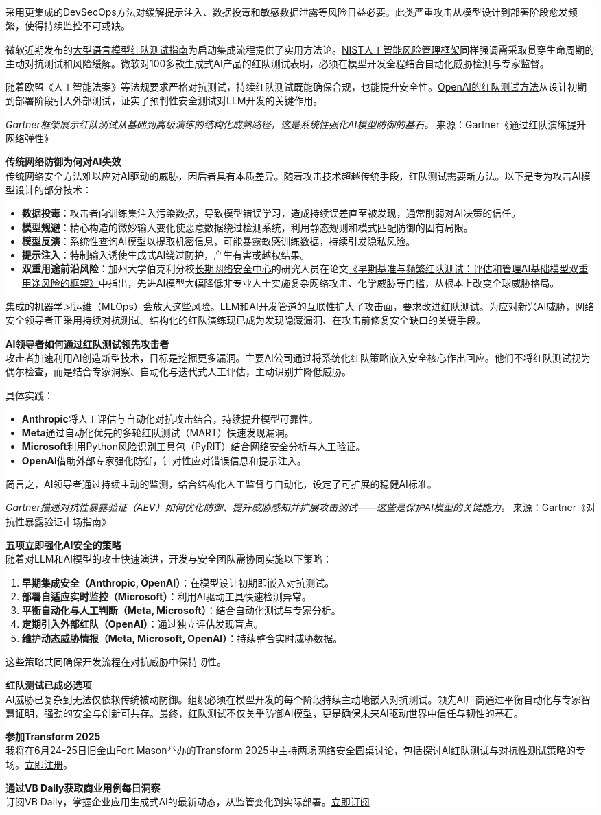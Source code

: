 采用更集成的DevSecOps方法对缓解提示注入、数据投毒和敏感数据泄露等风险日益必要。此类严重攻击从模型设计到部署阶段愈发频繁，使得持续监控不可或缺。

微软近期发布的[大型语言模型红队测试指南](https://learn.microsoft.com/en-us/azure/ai-services/openai/concepts/red-teaming)为启动集成流程提供了实用方法论。[NIST人工智能风险管理框架](https://www.nist.gov/itl/ai-risk-management-framework)同样强调需采取贯穿生命周期的主动对抗测试和风险缓解。微软对100多款生成式AI产品的红队测试表明，必须在模型开发全程结合自动化威胁检测与专家监督。

随着欧盟《人工智能法案》等法规要求严格对抗测试，持续红队测试既能确保合规，也能提升安全性。[OpenAI的红队测试方法](https://cdn.openai.com/papers/openais-approach-to-external-red-teaming.pdf)从设计初期到部署阶段引入外部测试，证实了预判性安全测试对LLM开发的关键作用。

*Gartner框架展示红队测试从基础到高级演练的结构化成熟路径，这是系统性强化AI模型防御的基石。* 来源：Gartner《通过红队演练提升网络弹性》

**传统网络防御为何对AI失效**  
传统网络安全方法难以应对AI驱动的威胁，因后者具有本质差异。随着攻击技术超越传统手段，红队测试需要新方法。以下是专为攻击AI模型设计的部分技术：

* **数据投毒**：攻击者向训练集注入污染数据，导致模型错误学习，造成持续误差直至被发现，通常削弱对AI决策的信任。
* **模型规避**：精心构造的微妙输入变化使恶意数据绕过检测系统，利用静态规则和模式匹配防御的固有局限。
* **模型反演**：系统性查询AI模型以提取机密信息，可能暴露敏感训练数据，持续引发隐私风险。
* **提示注入**：特制输入诱使生成式AI绕过防护，产生有害或越权结果。
* **双重用途前沿风险**：加州大学伯克利分校[长期网络安全中心](https://cltc.berkeley.edu/)的研究人员在论文[《早期基准与频繁红队测试：评估和管理AI基础模型双重用途风险的框架》](https://arxiv.org/abs/2405.10986)中指出，先进AI模型大幅降低非专业人士实施复杂网络攻击、化学威胁等门槛，从根本上改变全球威胁格局。

集成的机器学习运维（MLOps）会放大这些风险。LLM和AI开发管道的互联性扩大了攻击面，要求改进红队测试。为应对新兴AI威胁，网络安全领导者正采用持续对抗测试。结构化的红队演练现已成为发现隐藏漏洞、在攻击前修复安全缺口的关键手段。

**AI领导者如何通过红队测试领先攻击者**  
攻击者加速利用AI创造新型技术，目标是挖掘更多漏洞。主要AI公司通过将系统化红队策略嵌入安全核心作出回应。他们不将红队测试视为偶尔检查，而是结合专家洞察、自动化与迭代式人工评估，主动识别并降低威胁。

具体实践：
* **Anthropic**将人工评估与自动化对抗攻击结合，持续提升模型可靠性。
* **Meta**通过自动化优先的多轮红队测试（MART）快速发现漏洞。
* **Microsoft**利用Python风险识别工具包（PyRIT）结合网络安全分析与人工验证。
* **OpenAI**借助外部专家强化防御，针对性应对错误信息和提示注入。

简言之，AI领导者通过持续主动的监测，结合结构化人工监督与自动化，设定了可扩展的稳健AI标准。

*Gartner描述对抗性暴露验证（AEV）如何优化防御、提升威胁感知并扩展攻击测试——这些是保护AI模型的关键能力。* 来源：Gartner《对抗性暴露验证市场指南》

**五项立即强化AI安全的策略**  
随着对LLM和AI模型的攻击快速演进，开发与安全团队需协同实施以下策略：
1. **早期集成安全（Anthropic, OpenAI）**：在模型设计初期即嵌入对抗测试。
2. **部署自适应实时监控（Microsoft）**：利用AI驱动工具快速检测异常。
3. **平衡自动化与人工判断（Meta, Microsoft）**：结合自动化测试与专家分析。
4. **定期引入外部红队（OpenAI）**：通过独立评估发现盲点。
5. **维护动态威胁情报（Meta, Microsoft, OpenAI）**：持续整合实时威胁数据。

这些策略共同确保开发流程在对抗威胁中保持韧性。

**红队测试已成必选项**  
AI威胁已复杂到无法仅依赖传统被动防御。组织必须在模型开发的每个阶段持续主动地嵌入对抗测试。领先AI厂商通过平衡自动化与专家智慧证明，强劲的安全与创新可共存。最终，红队测试不仅关乎防御AI模型，更是确保未来AI驱动世界中信任与韧性的基石。

**参加Transform 2025**  
我将在6月24-25日旧金山Fort Mason举办的[Transform 2025](https://www.vbtransform.com/?utm_source=vb&utm_medium=article&utm_content=transformpromo&utm_campaign=vbarticles)中主持两场网络安全圆桌讨论，包括探讨AI红队测试与对抗性测试策略的专场。[立即注册](https://www.vbtransform.com/?utm_source=vb&utm_medium=article&utm_content=transformpromo&utm_campaign=vbarticles)。

**通过VB Daily获取商业用例每日洞察**  
订阅VB Daily，掌握企业应用生成式AI的最新动态，从监管变化到实际部署。[立即订阅](https://venturebeat.com/newsletters/)
